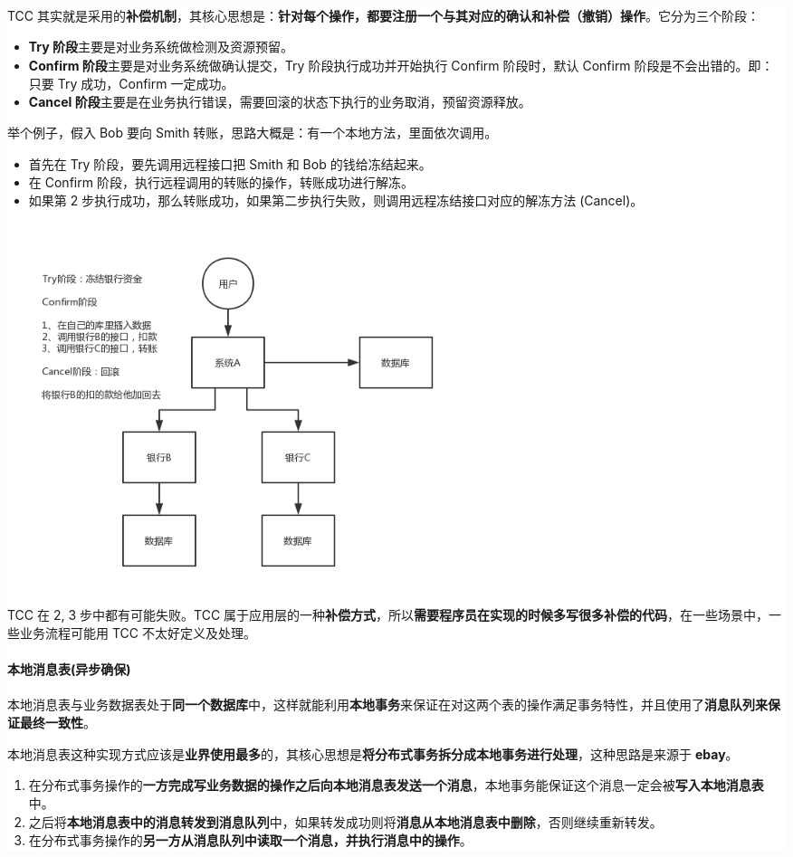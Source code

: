 TCC 其实就是采用的**补偿机制**，其核心思想是：**针对每个操作，都要注册一个与其对应的确认和补偿（撤销）操作**。它分为三个阶段：

- **Try 阶段**主要是对业务系统做检测及资源预留。
- **Confirm 阶段**主要是对业务系统做确认提交，Try 阶段执行成功并开始执行 Confirm 阶段时，默认 Confirm 阶段是不会出错的。即：只要 Try 成功，Confirm 一定成功。
- **Cancel 阶段**主要是在业务执行错误，需要回滚的状态下执行的业务取消，预留资源释放。

举个例子，假入 Bob 要向 Smith 转账，思路大概是：有一个本地方法，里面依次调用。

- 首先在 Try 阶段，要先调用远程接口把 Smith 和 Bob 的钱给冻结起来。
- 在 Confirm 阶段，执行远程调用的转账的操作，转账成功进行解冻。
- 如果第 2 步执行成功，那么转账成功，如果第二步执行失败，则调用远程冻结接口对应的解冻方法 (Cancel)。

<img src="assets/distributed-transaction-TCC.png" alt="distributed-transacion-TCC" style="zoom:80%;" />

TCC 在 2, 3 步中都有可能失败。TCC 属于应用层的一种**补偿方式**，所以**需要程序员在实现的时候多写很多补偿的代码**，在一些场景中，一些业务流程可能用 TCC 不太好定义及处理。



#### 本地消息表(异步确保)

本地消息表与业务数据表处于**同一个数据库**中，这样就能利用**本地事务**来保证在对这两个表的操作满足事务特性，并且使用了**消息队列来保证最终一致性**。

本地消息表这种实现方式应该是**业界使用最多**的，其核心思想是**将分布式事务拆分成本地事务进行处理**，这种思路是来源于 **ebay**。

1. 在分布式事务操作的**一方完成写业务数据的操作之后向本地消息表发送一个消息**，本地事务能保证这个消息一定会被**写入本地消息表**中。
2. 之后将**本地消息表中的消息转发到消息队列**中，如果转发成功则将**消息从本地消息表中删除**，否则继续重新转发。
3. 在分布式事务操作的**另一方从消息队列中读取一个消息，并执行消息中的操作**。
